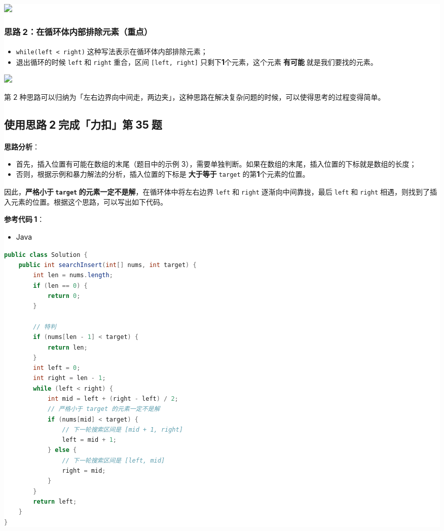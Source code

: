 ![](二分搜索.assets/1598340841-leuSyu-file_1598340837977)

### 思路 2：在循环体内部排除元素（重点）

*   `while(left < right)` 这种写法表示在循环体内部排除元素；
*   退出循环的时候 `left` 和 `right` 重合，区间 `[left, right]` 只剩下**1**个元素，这个元素 **有可能** 就是我们要找的元素。

![](二分搜索.assets/1598340841-tpXMfu-file_1598340837988)

第 2 种思路可以归纳为「左右边界向中间走，两边夹」，这种思路在解决复杂问题的时候，可以使得思考的过程变得简单。

使用思路 2 完成「力扣」第 35 题
-------------------

**思路分析**：

*   首先，插入位置有可能在数组的末尾（题目中的示例 3），需要单独判断。如果在数组的末尾，插入位置的下标就是数组的长度；
*   否则，根据示例和暴力解法的分析，插入位置的下标是 **大于等于** `target` 的第**1**个元素的位置。

因此，**严格小于 `target` 的元素一定不是解**，在循环体中将左右边界 `left` 和 `right` 逐渐向中间靠拢，最后 `left` 和 `right` 相遇，则找到了插入元素的位置。根据这个思路，可以写出如下代码。

**参考代码 1**：

*   Java

```java
public class Solution {
    public int searchInsert(int[] nums, int target) {
        int len = nums.length;
        if (len == 0) {
            return 0;
        }
    
        // 特判
        if (nums[len - 1] < target) {
            return len;
        }
        int left = 0;
        int right = len - 1;
        while (left < right) {
            int mid = left + (right - left) / 2;
            // 严格小于 target 的元素一定不是解
            if (nums[mid] < target) {
                // 下一轮搜索区间是 [mid + 1, right]
                left = mid + 1;
            } else {
                // 下一轮搜索区间是 [left, mid]
                right = mid;
            }
        }
        return left;
    }
}
```


[二分查找]: https://blog.csdn.net/weixin_43314519/article/details/107577374